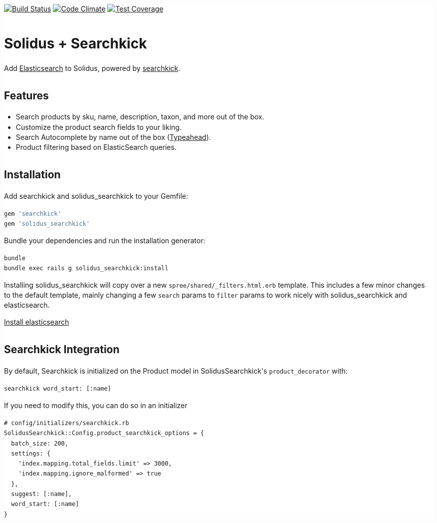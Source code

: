 [![Build Status](https://travis-ci.org/elevatorup/solidus_searchkick.svg?branch=master)](https://travis-ci.org/elevatorup/solidus_searchkick)
[![Code Climate](https://codeclimate.com/github/elevatorup/solidus_searchkick/badges/gpa.svg)](https://codeclimate.com/github/elevatorup/solidus_searchkick)
[![Test Coverage](https://codeclimate.com/github/elevatorup/solidus_searchkick/badges/coverage.svg)](https://codeclimate.com/github/elevatorup/solidus_searchkick/coverage)

Solidus + Searchkick
====================

Add [Elasticsearch](http://elastic.co) to Solidus, powered by [searchkick](http://searchkick.org).

Features
--------

* Search products by sku, name, description, taxon, and more out of the box.
* Customize the product search fields to your liking.
* Search Autocomplete by name out of the box ([Typeahead](https://twitter.github.io/typeahead.js/)).
* Product filtering based on ElasticSearch queries.

Installation
------------

Add searchkick and solidus_searchkick to your Gemfile:

```ruby
gem 'searchkick'
gem 'solidus_searchkick'
```

Bundle your dependencies and run the installation generator:

```shell
bundle
bundle exec rails g solidus_searchkick:install
```

Installing solidus_searchkick will copy over a new `spree/shared/_filters.html.erb` template. This includes a few minor changes to the default template, mainly changing a few `search` params to `filter` params to work nicely with solidus_searchkick and elasticsearch.

[Install elasticsearch](https://www.elastic.co/downloads/elasticsearch)

Searchkick Integration
----------------------

By default, Searchkick is initialized on the Product model in SolidusSearchkick's `product_decorator` with:
```
searchkick word_start: [:name]
```

If you need to modify this, you can do so in an initializer

```
# config/initializers/searchkick.rb
SolidusSearchkick::Config.product_searchkick_options = {
  batch_size: 200,
  settings: {
    'index.mapping.total_fields.limit' => 3000,
    'index.mapping.ignore_malformed' => true
  },
  suggest: [:name],
  word_start: [:name]
}
```
